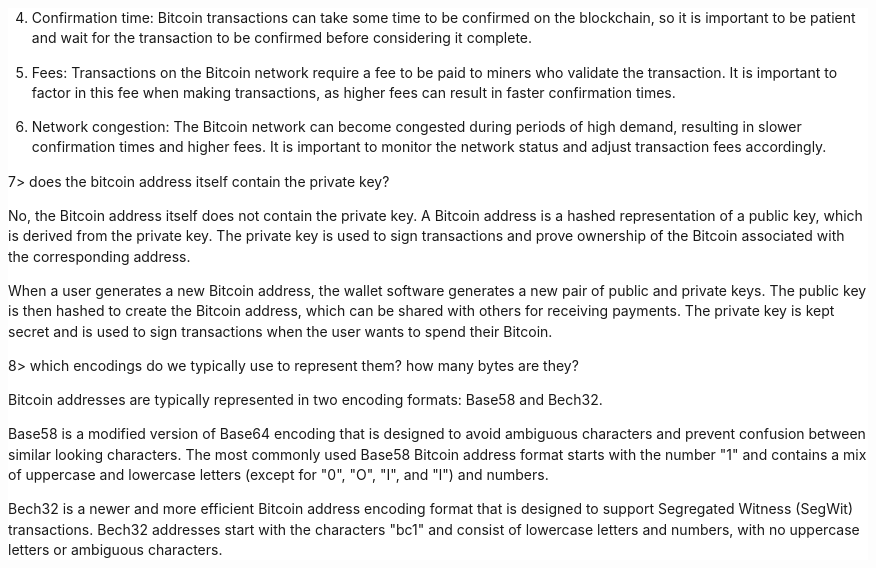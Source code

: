 4. Confirmation time: Bitcoin transactions can
   take some time to be confirmed on the
   blockchain, so it is important to be patient
   and wait for the transaction to be confirmed
   before considering it complete.

5. Fees: Transactions on the Bitcoin network
   require a fee to be paid to miners who validate
   the transaction. It is important to factor in
   this fee when making transactions, as higher
   fees can result in faster confirmation times.

6. Network congestion: The Bitcoin network can
   become congested during periods of high demand,
   resulting in slower confirmation times and
   higher fees. It is important to monitor the
   network status and adjust transaction fees
   accordingly.

7> does the bitcoin address itself contain the
private key?

No, the Bitcoin address itself does not contain
the private key. A Bitcoin address is a hashed
representation of a public key, which is derived
from the private key. The private key is used to
sign transactions and prove ownership of the
Bitcoin associated with the corresponding address.

When a user generates a new Bitcoin address, the
wallet software generates a new pair of public and
private keys. The public key is then hashed to
create the Bitcoin address, which can be shared
with others for receiving payments. The private
key is kept secret and is used to sign
transactions when the user wants to spend their
Bitcoin.

8> which encodings do we typically use to
represent them? how many bytes are they?

Bitcoin addresses are typically represented in two
encoding formats: Base58 and Bech32.

Base58 is a modified version of Base64 encoding
that is designed to avoid ambiguous characters and
prevent confusion between similar looking
characters. The most commonly used Base58 Bitcoin
address format starts with the number "1" and
contains a mix of uppercase and lowercase letters
(except for "0", "O", "I", and "l") and numbers.

Bech32 is a newer and more efficient Bitcoin
address encoding format that is designed to
support Segregated Witness (SegWit)
transactions. Bech32 addresses start with the
characters "bc1" and consist of lowercase letters
and numbers, with no uppercase letters or
ambiguous characters.
